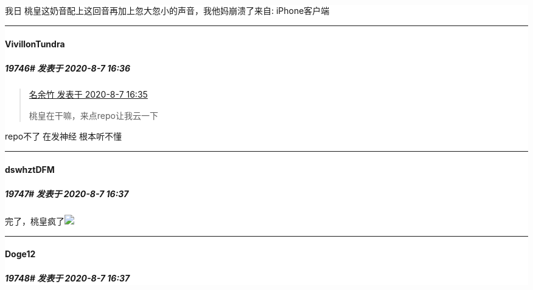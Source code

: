 我日 桃皇这奶音配上这回音再加上忽大忽小的声音，我他妈崩溃了来自: iPhone客户端







-----

####  VivillonTundra  
##### 19746#       发表于 2020-8-7 16:36



<blockquote><a href="httphttps://bbs.saraba1st.com/2b/forum.php?mod=redirect&amp;goto=findpost&amp;pid=48350281&amp;ptid=1950425" target="_blank">名余竹 发表于 2020-8-7 16:35</a>

桃皇在干嘛，来点repo让我云一下</blockquote>
repo不了 在发神经 根本听不懂







-----

####  dswhztDFM  
##### 19747#       发表于 2020-8-7 16:37




完了，桃皇疯了<img src="https://static.saraba1st.com/image/smiley/face2017/125.png" referrerpolicy="no-referrer">







-----

####  Doge12  
##### 19748#       发表于 2020-8-7 16:37




